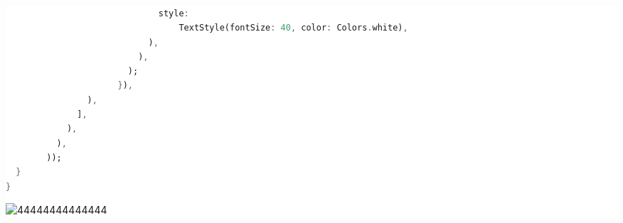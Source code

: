 ```dart
                              style:
                                  TextStyle(fontSize: 40, color: Colors.white),
                            ),
                          ),
                        );
                      }),
                ),
              ],
            ),
          ),
        ));
  }
}
```

![44444444444444](http://img.cdn.guoshuyu.cn/20220703_N5/image8.gif)
